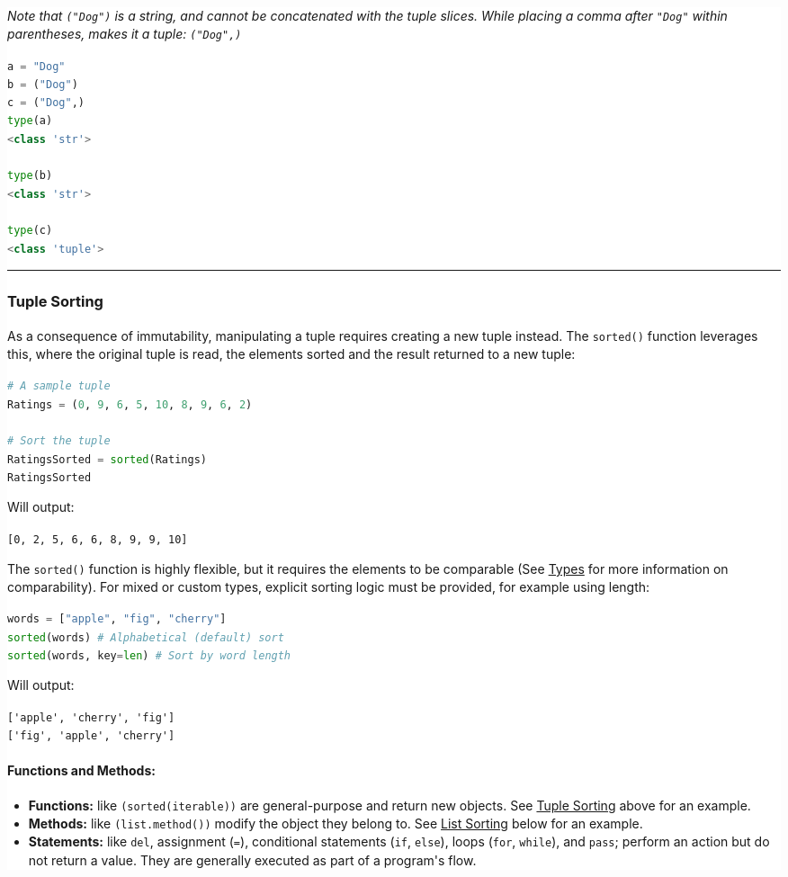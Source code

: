 *Note that `("Dog")` is a string, and cannot be concatenated with the tuple slices. While placing a comma after `"Dog"` within parentheses, makes it a tuple: `("Dog",)`*
```py
a = "Dog"
b = ("Dog")
c = ("Dog",)
type(a)
<class 'str'>

type(b)
<class 'str'>

type(c)
<class 'tuple'>
```

___
### Tuple Sorting
As a consequence of immutability, manipulating a tuple requires creating a new tuple instead. The `sorted()` function leverages this, where the original tuple is read, the elements sorted and the result returned to a new tuple:
```py
# A sample tuple
Ratings = (0, 9, 6, 5, 10, 8, 9, 6, 2)

# Sort the tuple
RatingsSorted = sorted(Ratings)
RatingsSorted
```

Will output:
```
[0, 2, 5, 6, 6, 8, 9, 9, 10]
```

The `sorted()` function is highly flexible, but it requires the elements to be comparable (See [Types](/1%20Python%20Basics/1.2%20Types.md#types) for more information on comparability). For mixed or custom types, explicit sorting logic must be provided, for example using length:
```py
words = ["apple", "fig", "cherry"]
sorted(words) # Alphabetical (default) sort
sorted(words, key=len) # Sort by word length
```

Will output:
```
['apple', 'cherry', 'fig']
['fig', 'apple', 'cherry']
```

#### Functions and Methods:
* **Functions:** like `(sorted(iterable))` are general-purpose and return new objects. See [Tuple Sorting](#tuple-sorting) above for an example.
* **Methods:** like `(list.method())` modify the object they belong to. See [List Sorting](#list-sorting) below for an example.
* **Statements:** like `del`, assignment (`=`), conditional statements (`if`, `else`), loops (`for`, `while`), and `pass`; perform an action but do not return a value. They are generally executed as part of a program's flow.
